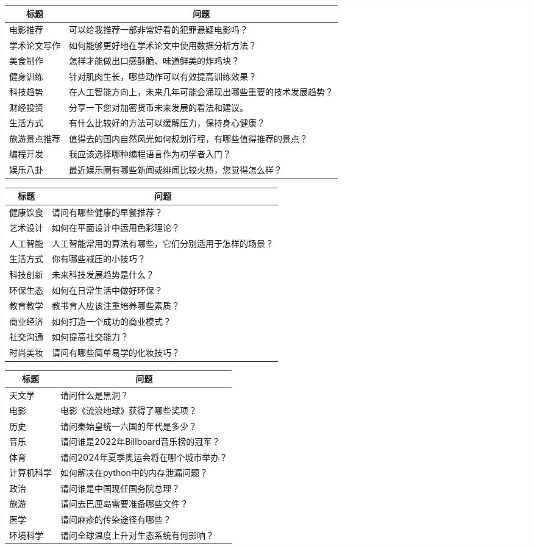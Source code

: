 | 标题 | 问题 |
| --- | --- |
| 电影推荐 | 可以给我推荐一部非常好看的犯罪悬疑电影吗？|
| 学术论文写作 | 如何能够更好地在学术论文中使用数据分析方法？ |
| 美食制作 | 怎样才能做出口感酥脆、味道鲜美的炸鸡块？ |
| 健身训练 | 针对肌肉生长，哪些动作可以有效提高训练效果？ |
| 科技趋势 | 在人工智能方向上，未来几年可能会涌现出哪些重要的技术发展趋势？ |
| 财经投资 | 分享一下您对加密货币未来发展的看法和建议。|
| 生活方式 | 有什么比较好的方法可以缓解压力，保持身心健康？|
| 旅游景点推荐 | 值得去的国内自然风光如何规划行程，有哪些值得推荐的景点？|
| 编程开发 | 我应该选择哪种编程语言作为初学者入门？ |
| 娱乐八卦 | 最近娱乐圈有哪些新闻或绯闻比较火热，您觉得怎么样？|

|标题|问题|
|---|---|
| 健康饮食 | 请问有哪些健康的早餐推荐？ |
| 艺术设计 | 如何在平面设计中运用色彩理论？ |
| 人工智能 | 人工智能常用的算法有哪些，它们分别适用于怎样的场景？ |
| 生活方式 | 你有哪些减压的小技巧？ |
| 科技创新 | 未来科技发展趋势是什么？ |
| 环保生态 | 如何在日常生活中做好环保？ |
| 教育教学 | 教书育人应该注重培养哪些素质？ |
| 商业经济 | 如何打造一个成功的商业模式？ |
| 社交沟通 | 如何提高社交能力？ |
| 时尚美妆 | 请问有哪些简单易学的化妆技巧？ |

|标题|问题|
|---|---|
|天文学|请问什么是黑洞？|
|电影|电影《流浪地球》获得了哪些奖项？|
|历史|请问秦始皇统一六国的年代是多少？|
|音乐|请问谁是2022年Billboard音乐榜的冠军？|
|体育|请问2024年夏季奥运会将在哪个城市举办？|
|计算机科学|如何解决在python中的内存泄漏问题？|
|政治|请问谁是中国现任国务院总理？|
|旅游|请问去巴厘岛需要准备哪些文件？|
|医学|请问麻疹的传染途径有哪些？|
|环境科学|请问全球温度上升对生态系统有何影响？|
